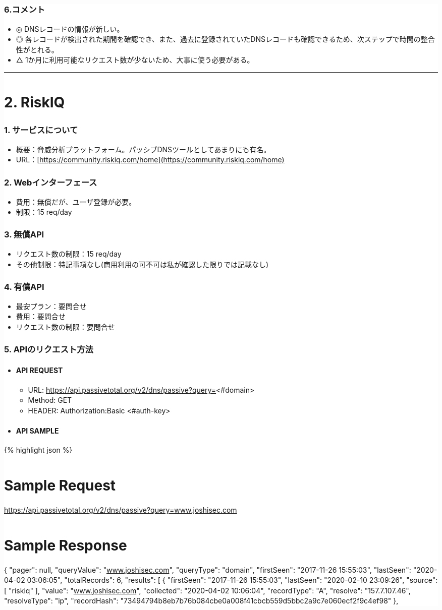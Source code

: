 ### 6.コメント  
- ◎ DNSレコードの情報が新しい。
- ◎ 各レコードが検出された期間を確認でき、また、過去に登録されていたDNSレコードも確認できるため、次ステップで時間の整合性がとれる。
- △ 1か月に利用可能なリクエスト数が少ないため、大事に使う必要がある。

***

# 2. RiskIQ
### 1. サービスについて
- 概要：脅威分析プラットフォーム。パッシブDNSツールとしてあまりにも有名。
- URL：[https://community.riskiq.com/home](https://community.riskiq.com/home)

### 2. Webインターフェース
- 費用：無償だが、ユーザ登録が必要。
- 制限：15 req/day

### 3. 無償API
- リクエスト数の制限：15 req/day
- その他制限：特記事項なし(商用利用の可不可は私が確認した限りでは記載なし)

### 4. 有償API
- 最安プラン：要問合せ
- 費用：要問合せ
- リクエスト数の制限：要問合せ

### 5. APIのリクエスト方法
- #### API REQUEST
    - URL: https://api.passivetotal.org/v2/dns/passive?query=<#domain>
    - Method: GET
    - HEADER: Authorization:Basic <#auth-key>

- #### API SAMPLE
{% highlight json %}
# Sample Request
https://api.passivetotal.org/v2/dns/passive?query=www.joshisec.com

# Sample Response
{
    "pager": null,
    "queryValue": "www.joshisec.com",
    "queryType": "domain",
    "firstSeen": "2017-11-26 15:55:03",
    "lastSeen": "2020-04-02 03:06:05",
    "totalRecords": 6,
    "results": [
        {
            "firstSeen": "2017-11-26 15:55:03",
            "lastSeen": "2020-02-10 23:09:26",
            "source": [
                "riskiq"
            ],
            "value": "www.joshisec.com",
            "collected": "2020-04-02 10:06:04",
            "recordType": "A",
            "resolve": "157.7.107.46",
            "resolveType": "ip",
            "recordHash": "73494794b8eb7b76b084cbe0a008f41cbcb559d5bbc2a9c7e060ecf2f9c4ef98"
        },
